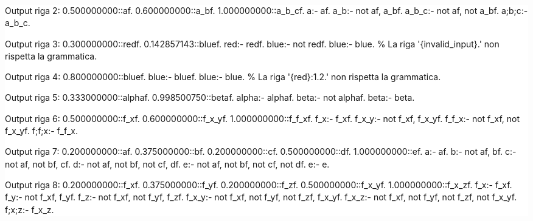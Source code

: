 Output riga 2:
0.500000000::af.
0.600000000::a_bf.
1.000000000::a_b_cf.
a:- af.
a_b:- not af, a_bf.
a_b_c:- not af, not a_bf.
a;b;c:- a_b_c.

Output riga 3:
0.300000000::redf.
0.142857143::bluef.
red:- redf.
blue:- not redf.
blue:- blue.
% La riga '{invalid_input}.' non rispetta la grammatica.

Output riga 4:
0.800000000::bluef.
blue:- bluef.
blue:- blue.
% La riga '{red}:1.2.' non rispetta la grammatica.

Output riga 5:
0.333000000::alphaf.
0.998500750::betaf.
alpha:- alphaf.
beta:- not alphaf.
beta:- beta.

Output riga 6:
0.500000000::f_xf.
0.600000000::f_x_yf.
1.000000000::f_f_xf.
f_x:- f_xf.
f_x_y:- not f_xf, f_x_yf.
f_f_x:- not f_xf, not f_x_yf.
f;f;x:- f_f_x.

Output riga 7:
0.200000000::af.
0.375000000::bf.
0.200000000::cf.
0.500000000::df.
1.000000000::ef.
a:- af.
b:- not af, bf.
c:- not af, not bf, cf.
d:- not af, not bf, not cf, df.
e:- not af, not bf, not cf, not df.
e:- e.

Output riga 8:
0.200000000::f_xf.
0.375000000::f_yf.
0.200000000::f_zf.
0.500000000::f_x_yf.
1.000000000::f_x_zf.
f_x:- f_xf.
f_y:- not f_xf, f_yf.
f_z:- not f_xf, not f_yf, f_zf.
f_x_y:- not f_xf, not f_yf, not f_zf, f_x_yf.
f_x_z:- not f_xf, not f_yf, not f_zf, not f_x_yf.
f;x;z:- f_x_z.
